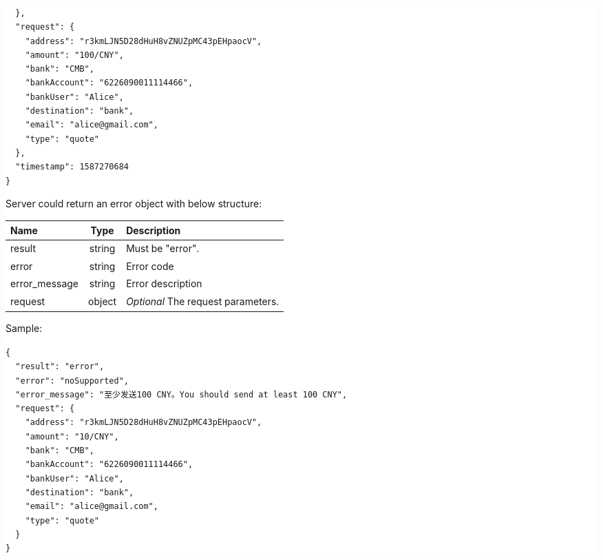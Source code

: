 ```````````````
  },
  "request": {
    "address": "r3kmLJN5D28dHuH8vZNUZpMC43pEHpaocV",
    "amount": "100/CNY",
    "bank": "CMB",
    "bankAccount": "6226090011114466",
    "bankUser": "Alice",
    "destination": "bank",
    "email": "alice@gmail.com",
    "type": "quote"
  },
  "timestamp": 1587270684
}
``````````````````````

Server could return an error object with below structure:

| Name | Type | Description |
|:-------------------------|:-------------------------:|:-------------------------|
| result | string | Must be "error". |
| error | string | Error code |
| error_message | string | Error description |
| request | object | *Optional* The request parameters. |
 
Sample:

```````````````
{
  "result": "error",
  "error": "noSupported",
  "error_message": "至少发送100 CNY。You should send at least 100 CNY",
  "request": {
    "address": "r3kmLJN5D28dHuH8vZNUZpMC43pEHpaocV",
    "amount": "10/CNY",
    "bank": "CMB",
    "bankAccount": "6226090011114466",
    "bankUser": "Alice",
    "destination": "bank",
    "email": "alice@gmail.com",
    "type": "quote"
  }
}
```````````````
